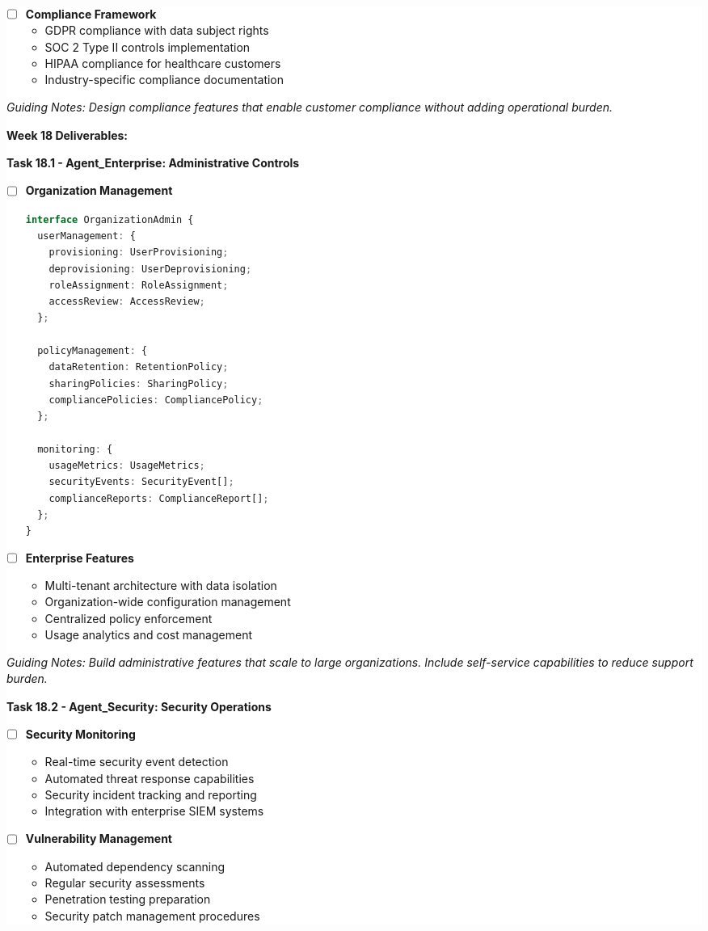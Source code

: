 - [ ] **Compliance Framework**
  - GDPR compliance with data subject rights
  - SOC 2 Type II controls implementation
  - HIPAA compliance for healthcare customers
  - Industry-specific compliance documentation

*Guiding Notes: Design compliance features that enable customer compliance without adding operational burden.*

**Week 18 Deliverables:**

**Task 18.1 - Agent_Enterprise: Administrative Controls**
- [ ] **Organization Management**
  ```typescript
  interface OrganizationAdmin {
    userManagement: {
      provisioning: UserProvisioning;
      deprovisioning: UserDeprovisioning;
      roleAssignment: RoleAssignment;
      accessReview: AccessReview;
    };
    
    policyManagement: {
      dataRetention: RetentionPolicy;
      sharingPolicies: SharingPolicy;
      compliancePolicies: CompliancePolicy;
    };
    
    monitoring: {
      usageMetrics: UsageMetrics;
      securityEvents: SecurityEvent[];
      complianceReports: ComplianceReport[];
    };
  }
  ```
  
- [ ] **Enterprise Features**
  - Multi-tenant architecture with data isolation
  - Organization-wide configuration management
  - Centralized policy enforcement
  - Usage analytics and cost management

*Guiding Notes: Build administrative features that scale to large organizations. Include self-service capabilities to reduce support burden.*

**Task 18.2 - Agent_Security: Security Operations**
- [ ] **Security Monitoring**
  - Real-time security event detection
  - Automated threat response capabilities
  - Security incident tracking and reporting
  - Integration with enterprise SIEM systems
  
- [ ] **Vulnerability Management**
  - Automated dependency scanning
  - Regular security assessments
  - Penetration testing preparation
  - Security patch management procedures
